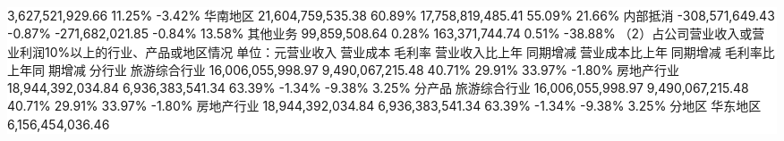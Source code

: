 3,627,521,929.66
11.25%
-3.42%
华南地区
21,604,759,535.38
60.89%
17,758,819,485.41
55.09%
21.66%
内部抵消
-308,571,649.43
-0.87%
-271,682,021.85
-0.84%
13.58%
其他业务
99,859,508.64
0.28%
163,371,744.74
0.51%
-38.88%
（2）占公司营业收入或营业利润10%以上的行业、产品或地区情况
单位：元营业收入
营业成本
毛利率
营业收入比上年
同期增减
营业成本比上年
同期增减
毛利率比上年同
期增减
分行业
旅游综合行业
16,006,055,998.97
9,490,067,215.48
40.71%
29.91%
33.97%
-1.80%
房地产行业
18,944,392,034.84
6,936,383,541.34
63.39%
-1.34%
-9.38%
3.25%
分产品
旅游综合行业
16,006,055,998.97
9,490,067,215.48
40.71%
29.91%
33.97%
-1.80%
房地产行业
18,944,392,034.84
6,936,383,541.34
63.39%
-1.34%
-9.38%
3.25%
分地区
华东地区
6,156,454,036.46